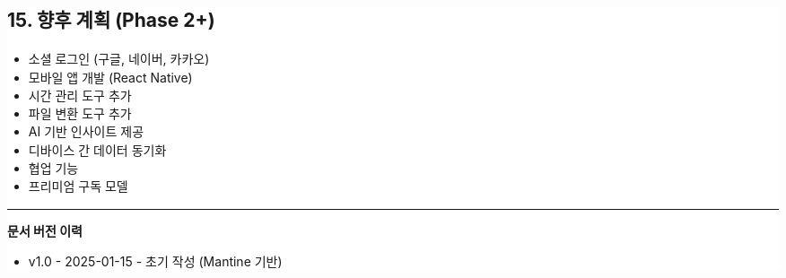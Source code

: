 ## 15. 향후 계획 (Phase 2+)

- 소셜 로그인 (구글, 네이버, 카카오)
- 모바일 앱 개발 (React Native)
- 시간 관리 도구 추가
- 파일 변환 도구 추가
- AI 기반 인사이트 제공
- 디바이스 간 데이터 동기화
- 협업 기능
- 프리미엄 구독 모델

---

**문서 버전 이력**
- v1.0 - 2025-01-15 - 초기 작성 (Mantine 기반)